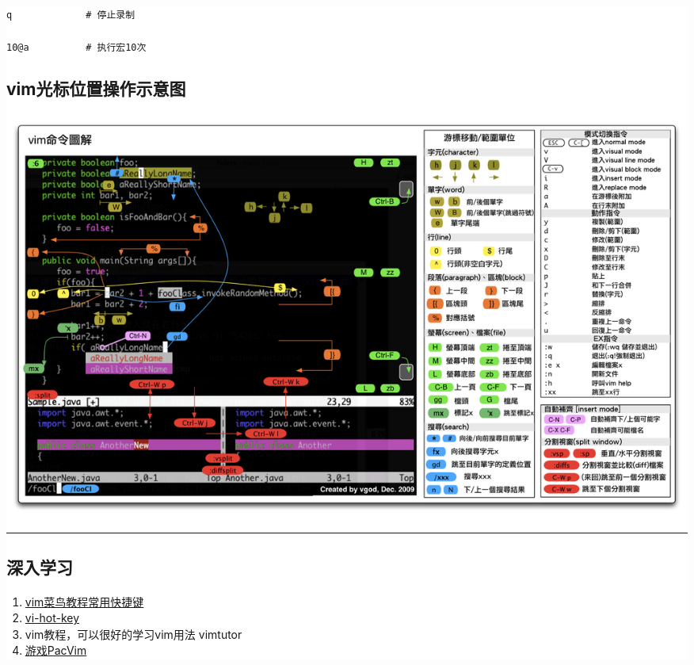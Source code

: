 ```shell
q             # 停止录制 

10@a          # 执行宏10次 
```


## vim光标位置操作示意图
![](fig/vim-operation.png)

---

## 深入学习
1. [vim菜鸟教程常用快捷键](https://www.runoob.com/linux/linux-vim.html)
2. [vi-hot-key](https://lhammer.cn/2017/08/12/vi-hot-key/)
3. vim教程，可以很好的学习vim用法 vimtutor  
4. [游戏PacVim](https://gitee.com/mirrors/PacVim)